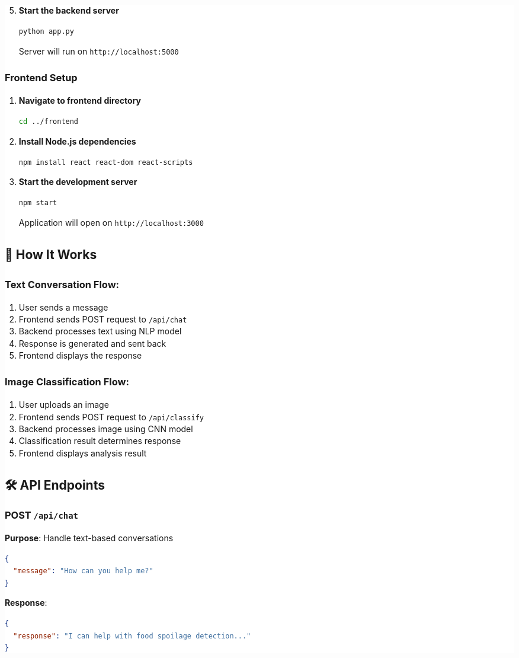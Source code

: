 5. **Start the backend server**
   ```bash
   python app.py
   ```
   Server will run on `http://localhost:5000`

### Frontend Setup

1. **Navigate to frontend directory**
   ```bash
   cd ../frontend
   ```

2. **Install Node.js dependencies**
   ```bash
   npm install react react-dom react-scripts
   ```

3. **Start the development server**
   ```bash
   npm start
   ```
   Application will open on `http://localhost:3000`

## 🔄 How It Works

### Text Conversation Flow:
1. User sends a message
2. Frontend sends POST request to `/api/chat`
3. Backend processes text using NLP model
4. Response is generated and sent back
5. Frontend displays the response

### Image Classification Flow:
1. User uploads an image
2. Frontend sends POST request to `/api/classify`
3. Backend processes image using CNN model
4. Classification result determines response
5. Frontend displays analysis result

## 🛠️ API Endpoints

### POST `/api/chat`
**Purpose**: Handle text-based conversations
```json
{
  "message": "How can you help me?"
}
```
**Response**:
```json
{
  "response": "I can help with food spoilage detection..."
}
```
